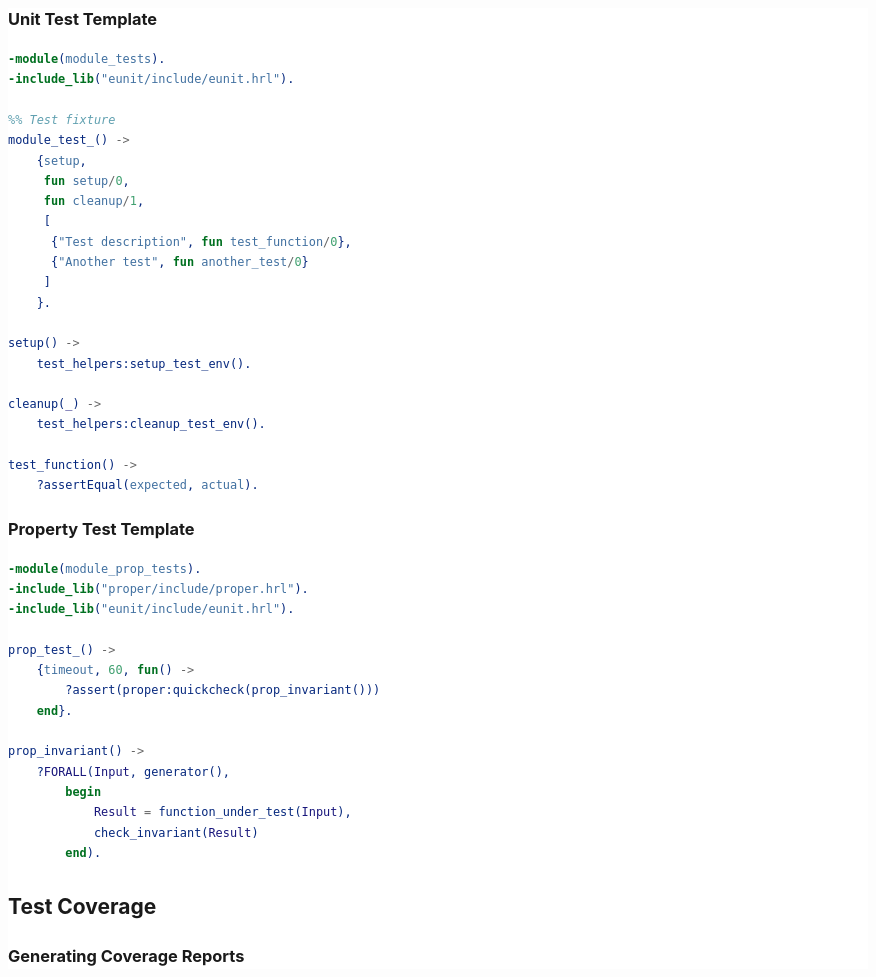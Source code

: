 ### Unit Test Template

```erlang
-module(module_tests).
-include_lib("eunit/include/eunit.hrl").

%% Test fixture
module_test_() ->
    {setup,
     fun setup/0,
     fun cleanup/1,
     [
      {"Test description", fun test_function/0},
      {"Another test", fun another_test/0}
     ]
    }.

setup() ->
    test_helpers:setup_test_env().

cleanup(_) ->
    test_helpers:cleanup_test_env().

test_function() ->
    ?assertEqual(expected, actual).
```

### Property Test Template

```erlang
-module(module_prop_tests).
-include_lib("proper/include/proper.hrl").
-include_lib("eunit/include/eunit.hrl").

prop_test_() ->
    {timeout, 60, fun() ->
        ?assert(proper:quickcheck(prop_invariant()))
    end}.

prop_invariant() ->
    ?FORALL(Input, generator(),
        begin
            Result = function_under_test(Input),
            check_invariant(Result)
        end).
```

## Test Coverage

### Generating Coverage Reports

